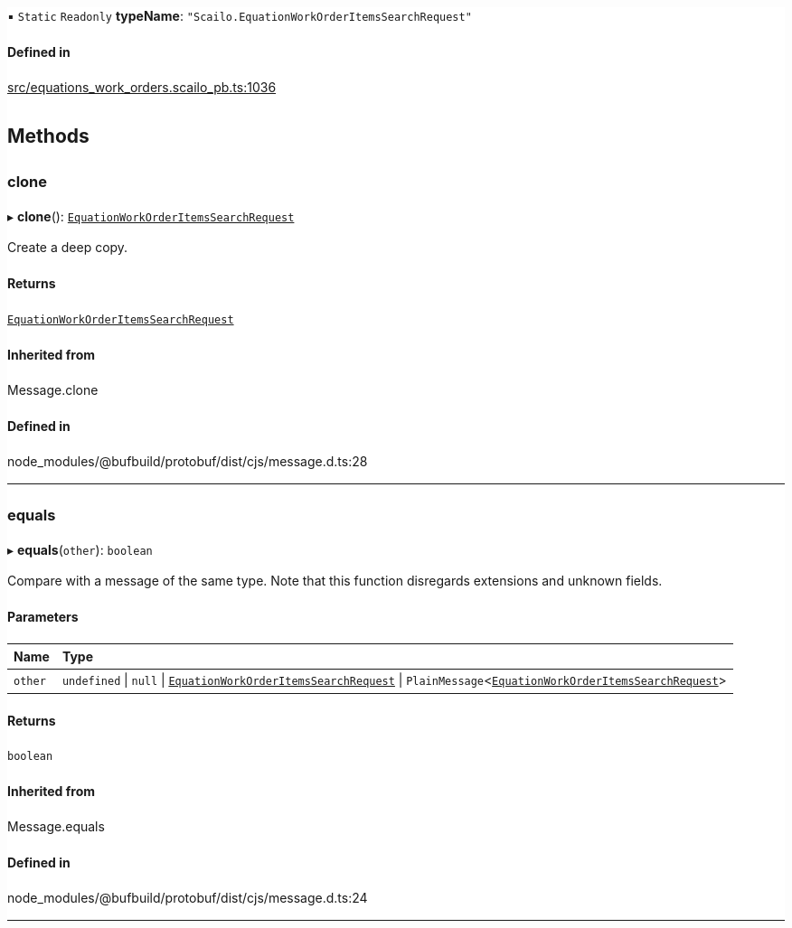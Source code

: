 ▪ `Static` `Readonly` **typeName**: ``"Scailo.EquationWorkOrderItemsSearchRequest"``

#### Defined in

[src/equations_work_orders.scailo_pb.ts:1036](https://github.com/scailo/ts-sdk/blob/c10a36b57201dfa5903d4b53efa1e62aa6208936/src/equations_work_orders.scailo_pb.ts#L1036)

## Methods

### clone

▸ **clone**(): [`EquationWorkOrderItemsSearchRequest`](EquationWorkOrderItemsSearchRequest.md)

Create a deep copy.

#### Returns

[`EquationWorkOrderItemsSearchRequest`](EquationWorkOrderItemsSearchRequest.md)

#### Inherited from

Message.clone

#### Defined in

node_modules/@bufbuild/protobuf/dist/cjs/message.d.ts:28

___

### equals

▸ **equals**(`other`): `boolean`

Compare with a message of the same type.
Note that this function disregards extensions and unknown fields.

#### Parameters

| Name | Type |
| :------ | :------ |
| `other` | `undefined` \| ``null`` \| [`EquationWorkOrderItemsSearchRequest`](EquationWorkOrderItemsSearchRequest.md) \| `PlainMessage`\<[`EquationWorkOrderItemsSearchRequest`](EquationWorkOrderItemsSearchRequest.md)\> |

#### Returns

`boolean`

#### Inherited from

Message.equals

#### Defined in

node_modules/@bufbuild/protobuf/dist/cjs/message.d.ts:24

___
